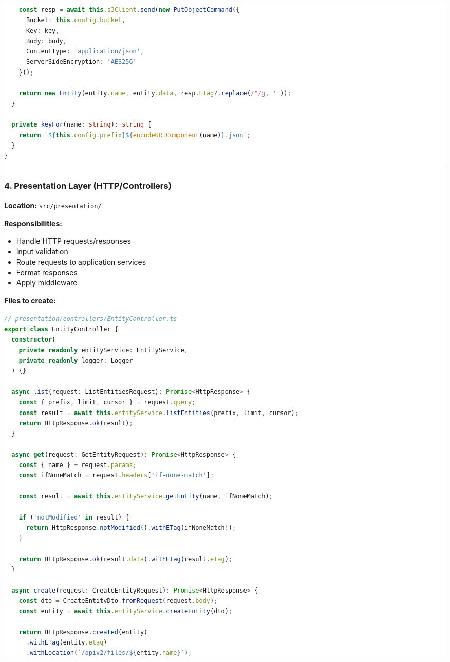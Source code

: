 ```typescript
    const resp = await this.s3Client.send(new PutObjectCommand({
      Bucket: this.config.bucket,
      Key: key,
      Body: body,
      ContentType: 'application/json',
      ServerSideEncryption: 'AES256'
    }));
    
    return new Entity(entity.name, entity.data, resp.ETag?.replace(/"/g, ''));
  }
  
  private keyFor(name: string): string {
    return `${this.config.prefix}${encodeURIComponent(name)}.json`;
  }
}
```

---

### 4. **Presentation Layer** (HTTP/Controllers)
**Location:** `src/presentation/`

**Responsibilities:**
- Handle HTTP requests/responses
- Input validation
- Route requests to application services
- Format responses
- Apply middleware

**Files to create:**
```typescript
// presentation/controllers/EntityController.ts
export class EntityController {
  constructor(
    private readonly entityService: EntityService,
    private readonly logger: Logger
  ) {}
  
  async list(request: ListEntitiesRequest): Promise<HttpResponse> {
    const { prefix, limit, cursor } = request.query;
    const result = await this.entityService.listEntities(prefix, limit, cursor);
    return HttpResponse.ok(result);
  }
  
  async get(request: GetEntityRequest): Promise<HttpResponse> {
    const { name } = request.params;
    const ifNoneMatch = request.headers['if-none-match'];
    
    const result = await this.entityService.getEntity(name, ifNoneMatch);
    
    if ('notModified' in result) {
      return HttpResponse.notModified().withETag(ifNoneMatch!);
    }
    
    return HttpResponse.ok(result.data).withETag(result.etag);
  }
  
  async create(request: CreateEntityRequest): Promise<HttpResponse> {
    const dto = CreateEntityDto.fromRequest(request.body);
    const entity = await this.entityService.createEntity(dto);
    
    return HttpResponse.created(entity)
      .withETag(entity.etag)
      .withLocation(`/apiv2/files/${entity.name}`);
```